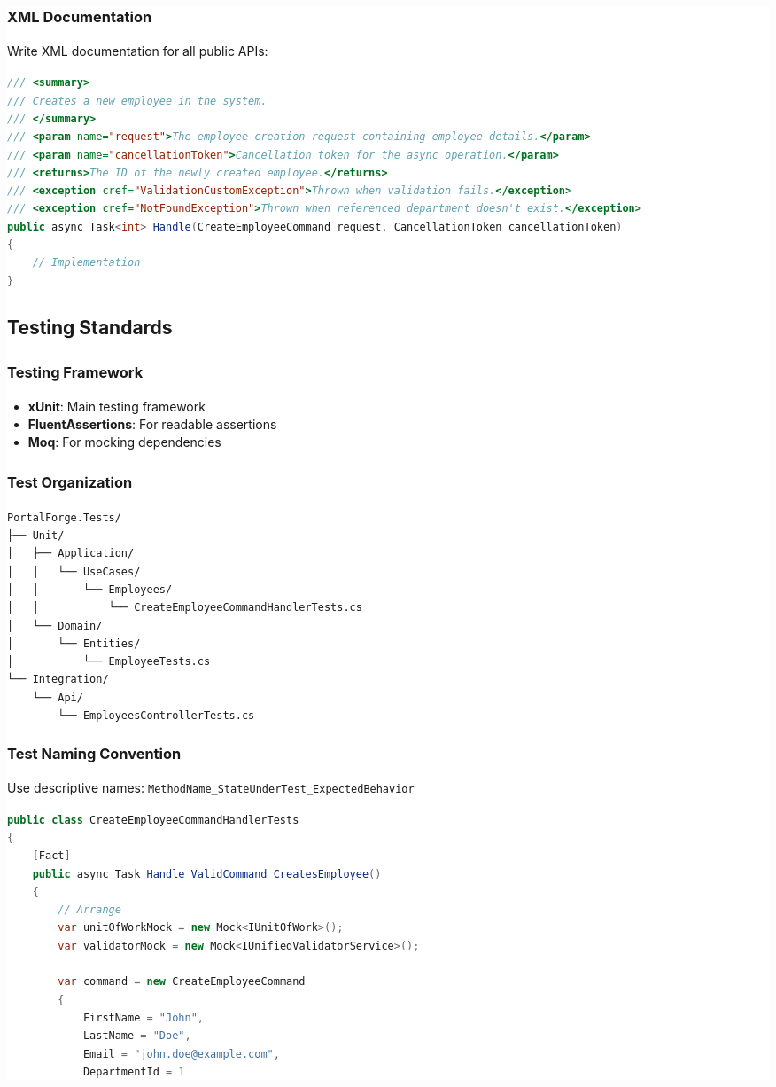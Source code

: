 ### XML Documentation

Write XML documentation for all public APIs:

```csharp
/// <summary>
/// Creates a new employee in the system.
/// </summary>
/// <param name="request">The employee creation request containing employee details.</param>
/// <param name="cancellationToken">Cancellation token for the async operation.</param>
/// <returns>The ID of the newly created employee.</returns>
/// <exception cref="ValidationCustomException">Thrown when validation fails.</exception>
/// <exception cref="NotFoundException">Thrown when referenced department doesn't exist.</exception>
public async Task<int> Handle(CreateEmployeeCommand request, CancellationToken cancellationToken)
{
    // Implementation
}
```

## Testing Standards

### Testing Framework

- **xUnit**: Main testing framework
- **FluentAssertions**: For readable assertions
- **Moq**: For mocking dependencies

### Test Organization

```
PortalForge.Tests/
├── Unit/
│   ├── Application/
│   │   └── UseCases/
│   │       └── Employees/
│   │           └── CreateEmployeeCommandHandlerTests.cs
│   └── Domain/
│       └── Entities/
│           └── EmployeeTests.cs
└── Integration/
    └── Api/
        └── EmployeesControllerTests.cs
```

### Test Naming Convention

Use descriptive names: `MethodName_StateUnderTest_ExpectedBehavior`

```csharp
public class CreateEmployeeCommandHandlerTests
{
    [Fact]
    public async Task Handle_ValidCommand_CreatesEmployee()
    {
        // Arrange
        var unitOfWorkMock = new Mock<IUnitOfWork>();
        var validatorMock = new Mock<IUnifiedValidatorService>();

        var command = new CreateEmployeeCommand
        {
            FirstName = "John",
            LastName = "Doe",
            Email = "john.doe@example.com",
            DepartmentId = 1
```